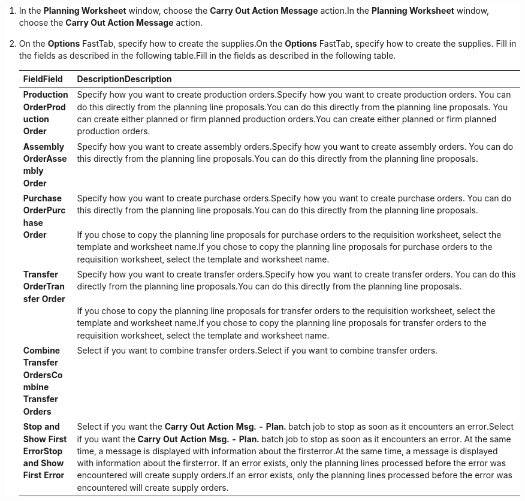 1.  <span data-ttu-id="1eb1b-185">In the **Planning Worksheet** window, choose the **Carry Out Action Message** action.</span><span class="sxs-lookup"><span data-stu-id="1eb1b-185">In the **Planning Worksheet** window, choose the **Carry Out Action Message** action.</span></span>  
2.  <span data-ttu-id="1eb1b-186">On the **Options** FastTab, specify how to create the supplies.</span><span class="sxs-lookup"><span data-stu-id="1eb1b-186">On the **Options** FastTab, specify how to create the supplies.</span></span> <span data-ttu-id="1eb1b-187">Fill in the fields as described in the following table.</span><span class="sxs-lookup"><span data-stu-id="1eb1b-187">Fill in the fields as described in the following table.</span></span>  

    |<span data-ttu-id="1eb1b-188">Field</span><span class="sxs-lookup"><span data-stu-id="1eb1b-188">Field</span></span>|<span data-ttu-id="1eb1b-189">Description</span><span class="sxs-lookup"><span data-stu-id="1eb1b-189">Description</span></span>|  
    |---------------------------------|---------------------------------------|  
    |<span data-ttu-id="1eb1b-190">**Production Order**</span><span class="sxs-lookup"><span data-stu-id="1eb1b-190">**Production Order**</span></span>|<span data-ttu-id="1eb1b-191">Specify how you want to create production orders.</span><span class="sxs-lookup"><span data-stu-id="1eb1b-191">Specify how you want to create production orders.</span></span> <span data-ttu-id="1eb1b-192">You can do this directly from the planning line proposals.</span><span class="sxs-lookup"><span data-stu-id="1eb1b-192">You can do this directly from the planning line proposals.</span></span> <span data-ttu-id="1eb1b-193">You can create either planned or firm planned production orders.</span><span class="sxs-lookup"><span data-stu-id="1eb1b-193">You can create either planned or firm planned production orders.</span></span>|  
    |<span data-ttu-id="1eb1b-194">**Assembly Order**</span><span class="sxs-lookup"><span data-stu-id="1eb1b-194">**Assembly Order**</span></span>|<span data-ttu-id="1eb1b-195">Specify how you want to create assembly orders.</span><span class="sxs-lookup"><span data-stu-id="1eb1b-195">Specify how you want to create assembly orders.</span></span> <span data-ttu-id="1eb1b-196">You can do this directly from the planning line proposals.</span><span class="sxs-lookup"><span data-stu-id="1eb1b-196">You can do this directly from the planning line proposals.</span></span>|  
    |<span data-ttu-id="1eb1b-197">**Purchase Order**</span><span class="sxs-lookup"><span data-stu-id="1eb1b-197">**Purchase Order**</span></span>|<span data-ttu-id="1eb1b-198">Specify how you want to create purchase orders.</span><span class="sxs-lookup"><span data-stu-id="1eb1b-198">Specify how you want to create purchase orders.</span></span> <span data-ttu-id="1eb1b-199">You can do this directly from the planning line proposals.</span><span class="sxs-lookup"><span data-stu-id="1eb1b-199">You can do this directly from the planning line proposals.</span></span><br /><br /> <span data-ttu-id="1eb1b-200">If you chose to copy the planning line proposals for purchase orders to the requisition worksheet, select the template and worksheet name.</span><span class="sxs-lookup"><span data-stu-id="1eb1b-200">If you chose to copy the planning line proposals for purchase orders to the requisition worksheet, select the template and worksheet name.</span></span>|  
    |<span data-ttu-id="1eb1b-201">**Transfer Order**</span><span class="sxs-lookup"><span data-stu-id="1eb1b-201">**Transfer Order**</span></span>|<span data-ttu-id="1eb1b-202">Specify how you want to create transfer orders.</span><span class="sxs-lookup"><span data-stu-id="1eb1b-202">Specify how you want to create transfer orders.</span></span> <span data-ttu-id="1eb1b-203">You can do this directly from the planning line proposals.</span><span class="sxs-lookup"><span data-stu-id="1eb1b-203">You can do this directly from the planning line proposals.</span></span><br /><br /> <span data-ttu-id="1eb1b-204">If you chose to copy the planning line proposals for transfer orders to the requisition worksheet, select the template and worksheet name.</span><span class="sxs-lookup"><span data-stu-id="1eb1b-204">If you chose to copy the planning line proposals for transfer orders to the requisition worksheet, select the template and worksheet name.</span></span>|  
    |<span data-ttu-id="1eb1b-205">**Combine Transfer Orders**</span><span class="sxs-lookup"><span data-stu-id="1eb1b-205">**Combine Transfer Orders**</span></span>|<span data-ttu-id="1eb1b-206">Select if you want to combine transfer orders.</span><span class="sxs-lookup"><span data-stu-id="1eb1b-206">Select if you want to combine transfer orders.</span></span>|  
    |<span data-ttu-id="1eb1b-207">**Stop and Show First Error**</span><span class="sxs-lookup"><span data-stu-id="1eb1b-207">**Stop and Show First Error**</span></span>|<span data-ttu-id="1eb1b-208">Select if you want the **Carry Out Action Msg. - Plan.** batch job to stop as soon as it encounters an error.</span><span class="sxs-lookup"><span data-stu-id="1eb1b-208">Select if you want the **Carry Out Action Msg. - Plan.** batch job to stop as soon as it encounters an error.</span></span> <span data-ttu-id="1eb1b-209">At the same time, a message is displayed with information about the firsterror.</span><span class="sxs-lookup"><span data-stu-id="1eb1b-209">At the same time, a message is displayed with information about the firsterror.</span></span> <span data-ttu-id="1eb1b-210">If an error exists, only the planning lines processed before the error was encountered will create supply orders.</span><span class="sxs-lookup"><span data-stu-id="1eb1b-210">If an error exists, only the planning lines processed before the error was encountered will create supply orders.</span></span>|  
